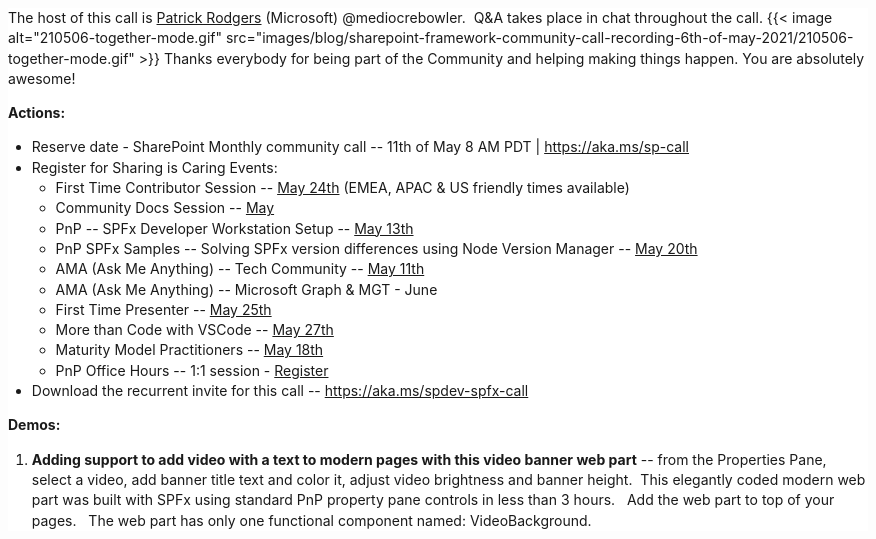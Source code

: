 The host of this call is [Patrick
Rodgers](http://twitter.com/mediocrebowler) (Microsoft)
\@mediocrebowler.  Q&A takes place in chat throughout the call.
{{< image alt="210506-together-mode.gif" src="images/blog/sharepoint-framework-community-call-recording-6th-of-may-2021/210506-together-mode.gif" >}}
Thanks everybody for being part of the Community and helping making
things happen. You are absolutely awesome!

**Actions:**

-   Reserve date - SharePoint Monthly community call -- 11th of May 8
    AM PDT \| <https://aka.ms/sp-call>
-   Register for Sharing is Caring Events:
    -   First Time Contributor Session -- [May
        24th](https://forms.office.com/Pages/ResponsePage.aspx?id=KtIy2vgLW0SOgZbwvQuRaXDXyCl9DkBHq4A2OG7uLpdUREZVRDVYUUJLT1VNRDM4SjhGMlpUNzBORy4u)
        (EMEA, APAC & US friendly times available)
    -   Community Docs Session
        -- [May](https://forms.office.com/Pages/ResponsePage.aspx?id=KtIy2vgLW0SOgZbwvQuRaXDXyCl9DkBHq4A2OG7uLpdUOUdFR0U1STdGS0lXUDA2Sk1YSE1WMEtHSy4u)
    -   PnP -- SPFx Developer Workstation Setup -- [May
        13th](https://forms.office.com/Pages/ResponsePage.aspx?id=KtIy2vgLW0SOgZbwvQuRaXDXyCl9DkBHq4A2OG7uLpdUM0xJTFJZN01MWlZQVFc3UjgxRUxQQkhDSS4u)
         
    -   PnP SPFx Samples -- Solving SPFx version differences using Node
        Version Manager -- [May
        20th](https://forms.office.com/Pages/ResponsePage.aspx?id=KtIy2vgLW0SOgZbwvQuRaXDXyCl9DkBHq4A2OG7uLpdUMDdKSjQxRDhKVzhCVUQ4VDdIQVZRVTZOSi4u)
    -   AMA (Ask Me Anything) -- Tech Community -- [May
        11th](https://forms.office.com/Pages/ResponsePage.aspx?id=KtIy2vgLW0SOgZbwvQuRaXDXyCl9DkBHq4A2OG7uLpdUQlpKUUlUUUtFR1VTSUxUVzI3NUs5SzhNWC4u)
    -   AMA (Ask Me Anything) -- Microsoft Graph & MGT - June
    -   First Time Presenter -- [May
        25th](https://forms.office.com/Pages/ResponsePage.aspx?id=KtIy2vgLW0SOgZbwvQuRaXDXyCl9DkBHq4A2OG7uLpdUNDJOOU5JREc2TUhCVzNGTTJFUldSUUNUSy4u)
    -   More than Code with VSCode -- [May
        27th](https://forms.office.com/Pages/ResponsePage.aspx?id=KtIy2vgLW0SOgZbwvQuRaXDXyCl9DkBHq4A2OG7uLpdURFZPM00xREdYMzVIOEJCWUhWRzBVMlRJWS4u)
         
    -   Maturity Model Practitioners -- [May
        18th](https://forms.office.com/Pages/ResponsePage.aspx?id=KtIy2vgLW0SOgZbwvQuRaXDXyCl9DkBHq4A2OG7uLpdUODY3NVRFQ0E4SFg5WlI1TU83WFJQRklZSy4u)
    -   PnP Office Hours -- 1:1 session -
        [Register](https://outlook.office365.com/owa/calendar/PnPSharingisCaring@warner.digital/bookings/)
-   Download the recurrent invite for this call
    -- <https://aka.ms/spdev-spfx-call>

**Demos:**

1.  **Adding support to add video with a text to modern pages with this
    video banner web part** -- from the Properties Pane, select a video,
    add banner title text and color it, adjust video brightness and
    banner height.  This elegantly coded modern web part was built with
    SPFx using standard PnP property pane controls in less than 3
    hours.   Add the web part to top of your pages.   The web part has
    only one functional component named: VideoBackground. 
